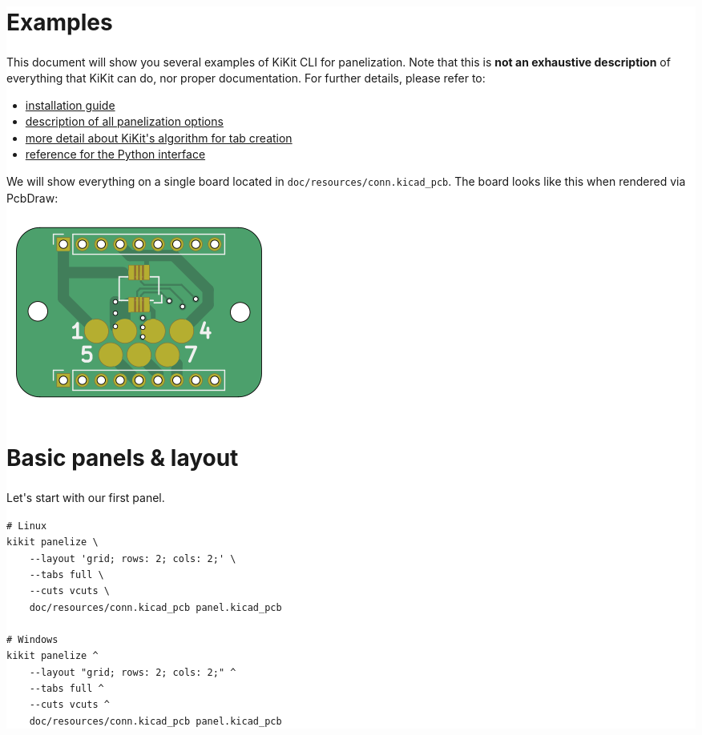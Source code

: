 
# Examples

This document will show you several examples of KiKit CLI for panelization. Note
that this is **not an exhaustive description** of everything that KiKit can do,
nor proper documentation. For further details, please refer to:

- [installation guide](installation.md)
- [description of all panelization options](panelizeCli.md)
- [more detail about KiKit's algorithm for tab creation](understandingTabs.md)
- [reference for the Python interface](panelization.md)

We will show everything on a single board located in
`doc/resources/conn.kicad_pcb`. The board looks like this when rendered via
PcbDraw:

![conn](resources/conn.png)


# Basic panels & layout

Let's start with our first panel.

```
# Linux
kikit panelize \
    --layout 'grid; rows: 2; cols: 2;' \
    --tabs full \
    --cuts vcuts \
    doc/resources/conn.kicad_pcb panel.kicad_pcb

# Windows
kikit panelize ^
    --layout "grid; rows: 2; cols: 2;" ^
    --tabs full ^
    --cuts vcuts ^
    doc/resources/conn.kicad_pcb panel.kicad_pcb
```
